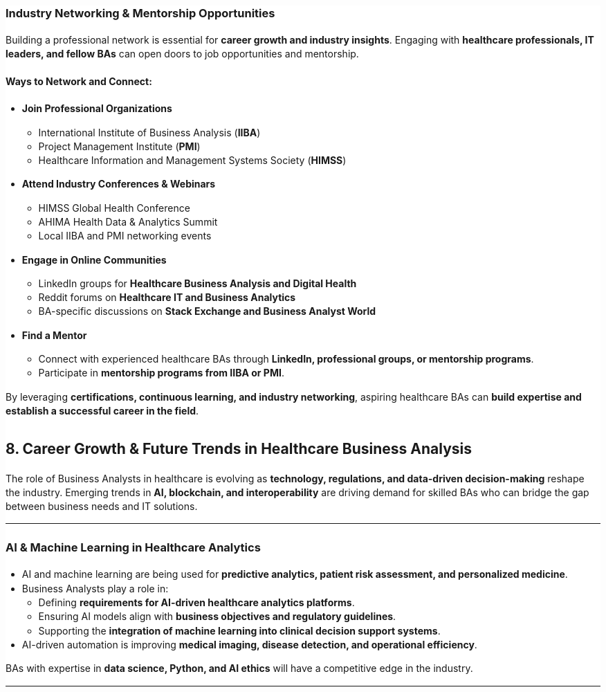 ### Industry Networking & Mentorship Opportunities

Building a professional network is essential for **career growth and industry insights**. Engaging with **healthcare professionals, IT leaders, and fellow BAs** can open doors to job opportunities and mentorship.

#### Ways to Network and Connect:
- **Join Professional Organizations**
  - International Institute of Business Analysis (**IIBA**)
  - Project Management Institute (**PMI**)
  - Healthcare Information and Management Systems Society (**HIMSS**)

- **Attend Industry Conferences & Webinars**
  - HIMSS Global Health Conference
  - AHIMA Health Data & Analytics Summit
  - Local IIBA and PMI networking events

- **Engage in Online Communities**
  - LinkedIn groups for **Healthcare Business Analysis and Digital Health**
  - Reddit forums on **Healthcare IT and Business Analytics**
  - BA-specific discussions on **Stack Exchange and Business Analyst World**

- **Find a Mentor**
  - Connect with experienced healthcare BAs through **LinkedIn, professional groups, or mentorship programs**.
  - Participate in **mentorship programs from IIBA or PMI**.

By leveraging **certifications, continuous learning, and industry networking**, aspiring healthcare BAs can **build expertise and establish a successful career in the field**.

## 8. Career Growth & Future Trends in Healthcare Business Analysis

The role of Business Analysts in healthcare is evolving as **technology, regulations, and data-driven decision-making** reshape the industry. Emerging trends in **AI, blockchain, and interoperability** are driving demand for skilled BAs who can bridge the gap between business needs and IT solutions.

---

### AI & Machine Learning in Healthcare Analytics

- AI and machine learning are being used for **predictive analytics, patient risk assessment, and personalized medicine**.
- Business Analysts play a role in:
  - Defining **requirements for AI-driven healthcare analytics platforms**.
  - Ensuring AI models align with **business objectives and regulatory guidelines**.
  - Supporting the **integration of machine learning into clinical decision support systems**.
- AI-driven automation is improving **medical imaging, disease detection, and operational efficiency**.

BAs with expertise in **data science, Python, and AI ethics** will have a competitive edge in the industry.

---